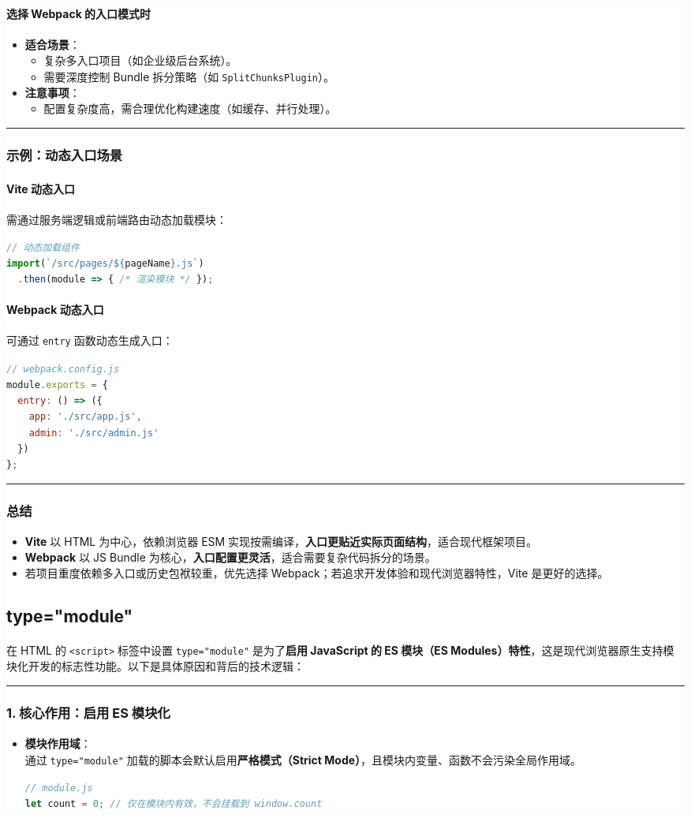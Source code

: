 #### **选择 Webpack 的入口模式时**  
- **适合场景**：  
  - 复杂多入口项目（如企业级后台系统）。  
  - 需要深度控制 Bundle 拆分策略（如 `SplitChunksPlugin`）。  
- **注意事项**：  
  - 配置复杂度高，需合理优化构建速度（如缓存、并行处理）。

---

### **示例：动态入口场景**
#### **Vite 动态入口**  
需通过服务端逻辑或前端路由动态加载模块：  
```javascript
// 动态加载组件
import(`/src/pages/${pageName}.js`)
  .then(module => { /* 渲染模块 */ });
```

#### **Webpack 动态入口**  
可通过 `entry` 函数动态生成入口：  
```javascript
// webpack.config.js
module.exports = {
  entry: () => ({
    app: './src/app.js',
    admin: './src/admin.js'
  })
};
```

---

### **总结**  
- **Vite** 以 HTML 为中心，依赖浏览器 ESM 实现按需编译，**入口更贴近实际页面结构**，适合现代框架项目。  
- **Webpack** 以 JS Bundle 为核心，**入口配置更灵活**，适合需要复杂代码拆分的场景。  
- 若项目重度依赖多入口或历史包袱较重，优先选择 Webpack；若追求开发体验和现代浏览器特性，Vite 是更好的选择。



## type="module"

在 HTML 的 `<script>` 标签中设置 `type="module"` 是为了**启用 JavaScript 的 ES 模块（ES Modules）特性**，这是现代浏览器原生支持模块化开发的标志性功能。以下是具体原因和背后的技术逻辑：

---

### **1. 核心作用：启用 ES 模块化**
- **模块作用域**：  
  通过 `type="module"` 加载的脚本会默认启用**严格模式（Strict Mode）**，且模块内变量、函数不会污染全局作用域。  
  ```javascript
  // module.js
  let count = 0; // 仅在模块内有效，不会挂载到 window.count
  ```
